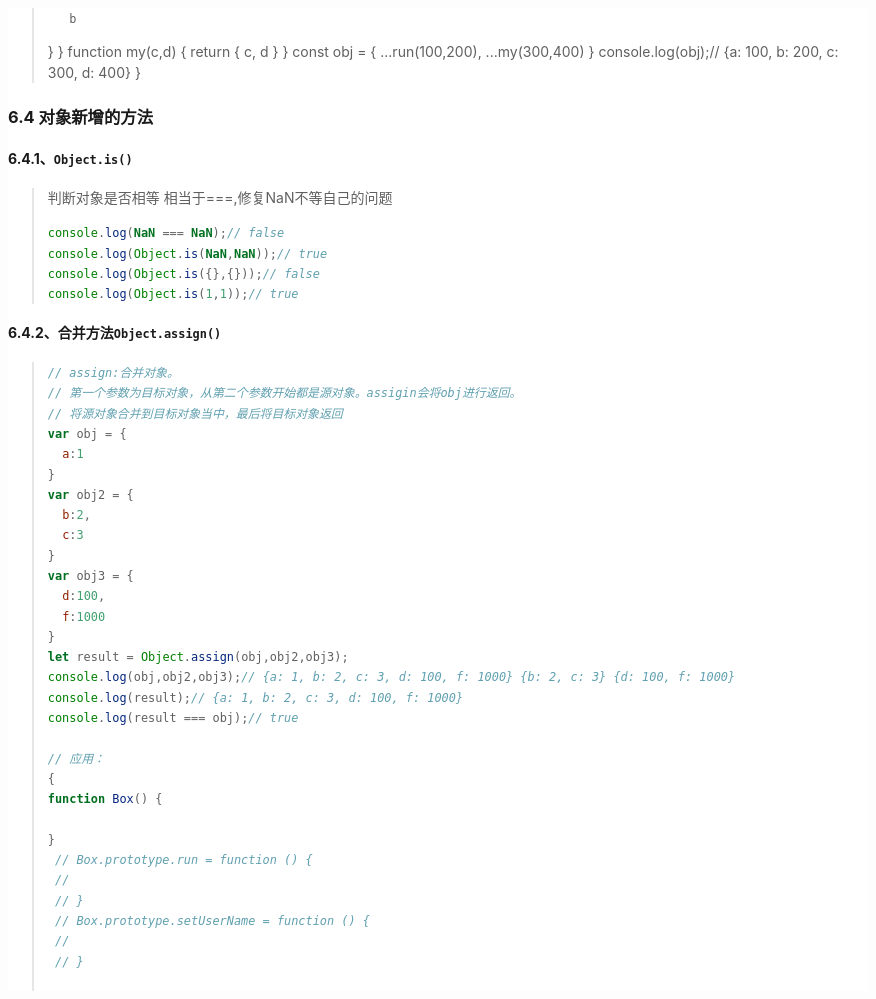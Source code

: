>        b
>    }
> }
> function my(c,d) {
>    return {
>        c,
>        d
>    }
> }
> const obj = {
>    ...run(100,200),
>    ...my(300,400)
> }
> console.log(obj);// {a: 100, b: 200, c: 300, d: 400}
> }
> ```

### 6.4 对象新增的方法

#### 6.4.1、`Object.is()`

> 判断对象是否相等 相当于===,修复NaN不等自己的问题
>
> ```js
> console.log(NaN === NaN);// false
> console.log(Object.is(NaN,NaN));// true
> console.log(Object.is({},{}));// false
> console.log(Object.is(1,1));// true
> ```

#### 6.4.2、合并方法`Object.assign()`

> ```js
> // assign:合并对象。
> // 第一个参数为目标对象，从第二个参数开始都是源对象。assigin会将obj进行返回。
> // 将源对象合并到目标对象当中，最后将目标对象返回
> var obj = {
>  	a:1
> }
> var obj2 = {
>  	b:2,
>  	c:3
> }
> var obj3 = {
>  	d:100,
>  	f:1000
> }
> let result = Object.assign(obj,obj2,obj3);
> console.log(obj,obj2,obj3);// {a: 1, b: 2, c: 3, d: 100, f: 1000} {b: 2, c: 3} {d: 100, f: 1000}
> console.log(result);// {a: 1, b: 2, c: 3, d: 100, f: 1000}
> console.log(result === obj);// true
> 
> // 应用：
> {
> function Box() {
>  
> }
>  // Box.prototype.run = function () {
>  //
>  // }
>  // Box.prototype.setUserName = function () {
>  //
>  // }
>  